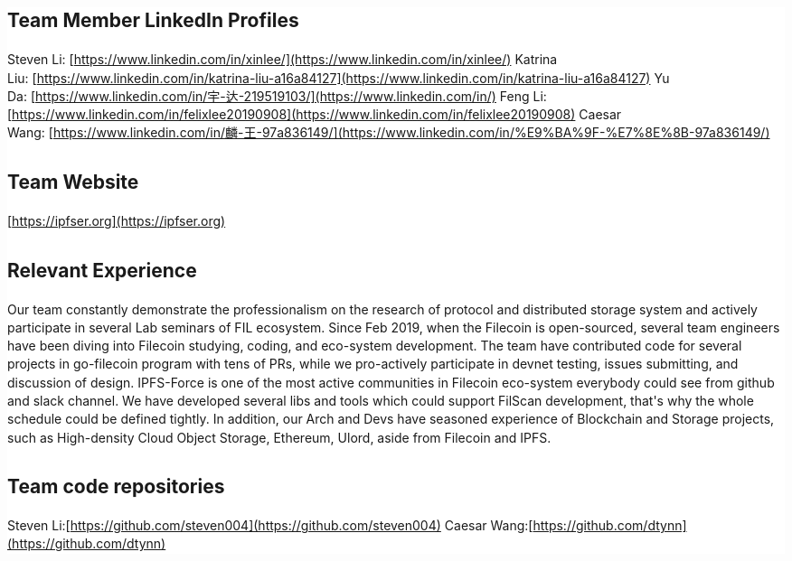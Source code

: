 ## Team Member LinkedIn Profiles

Steven Li: [https://www.linkedin.com/in/xinlee/](https://www.linkedin.com/in/xinlee/)
Katrina Liu: [https://www.linkedin.com/in/katrina-liu-a16a84127](https://www.linkedin.com/in/katrina-liu-a16a84127)
Yu Da: [https://www.linkedin.com/in/宇-达-219519103/](https://www.linkedin.com/in/)
Feng Li: [https://www.linkedin.com/in/felixlee20190908](https://www.linkedin.com/in/felixlee20190908)
Caesar Wang: [https://www.linkedin.com/in/麟-王-97a836149/](https://www.linkedin.com/in/%E9%BA%9F-%E7%8E%8B-97a836149/)

## Team Website

 [https://ipfser.org](https://ipfser.org)

## Relevant Experience

Our team constantly demonstrate the professionalism on the research of protocol and distributed storage system and actively participate in several Lab seminars of FIL ecosystem. Since Feb 2019, when the Filecoin is open-sourced, several team engineers have been diving into Filecoin studying, coding, and eco-system development. The team have contributed code for several projects in go-filecoin program with tens of PRs, while we pro-actively participate in devnet testing, issues submitting, and discussion of design. IPFS-Force is one of the most active communities in Filecoin eco-system everybody could see from github and slack channel. We have developed several libs and tools which could support FilScan development, that's why the whole schedule could be defined tightly. In addition, our Arch and Devs have seasoned experience of Blockchain and Storage projects, such as High-density Cloud Object Storage, Ethereum, Ulord, aside from Filecoin and IPFS.

## Team code repositories

Steven Li:[https://github.com/steven004](https://github.com/steven004)
Caesar Wang:[https://github.com/dtynn](https://github.com/dtynn)
